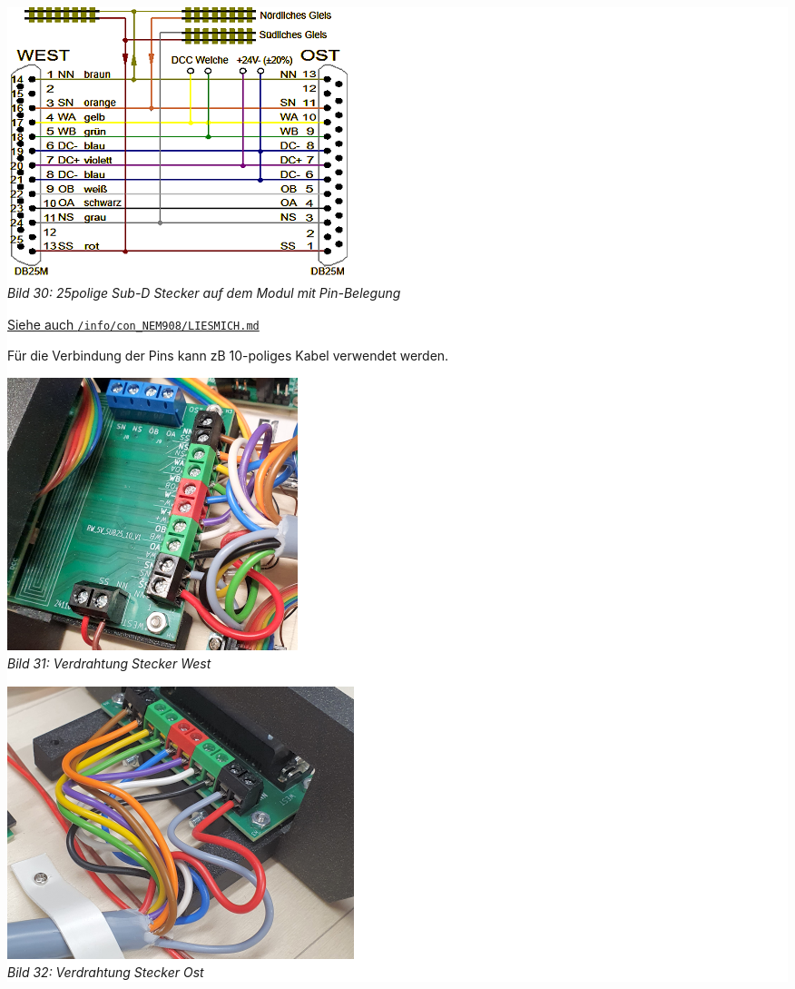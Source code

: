 ![Wiring_NEM908D](/images/300_Wiring_NEM908D.png "Wiring_NEM908D")   
_Bild 30: 25polige Sub-D Stecker auf dem Modul mit Pin-Belegung_   

[Siehe auch `/info/con_NEM908/LIESMICH.md`](/info/con_NEM908/LIESMICH.md)   

F&uuml;r die Verbindung der Pins kann zB 10-poliges Kabel verwendet werden.   

![Stecker West](./images/300_con10_west.png "Stecker West")   
_Bild 31: Verdrahtung Stecker West_   

![Stecker Ost](./images/300_con10_east.png "Stecker Ost")   
_Bild 32: Verdrahtung Stecker Ost_   
